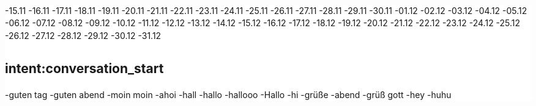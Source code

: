 -15.11
-16.11
-17.11
-18.11
-19.11
-20.11
-21.11
-22.11
-23.11
-24.11
-25.11
-26.11
-27.11
-28.11
-29.11
-30.11
-01.12
-02.12
-03.12
-04.12
-05.12
-06.12
-07.12
-08.12
-09.12
-10.12
-11.12
-12.12
-13.12
-14.12
-15.12
-16.12
-17.12
-18.12
-19.12
-20.12
-21.12
-22.12
-23.12
-24.12
-25.12
-26.12
-27.12
-28.12
-29.12
-30.12
-31.12

## intent:conversation_start
-guten tag
-guten abend
-moin moin
-ahoi
-hall
-hallo
-hallooo
-Hallo
-hi
-grüße
-abend
-grüß gott
-hey
-huhu